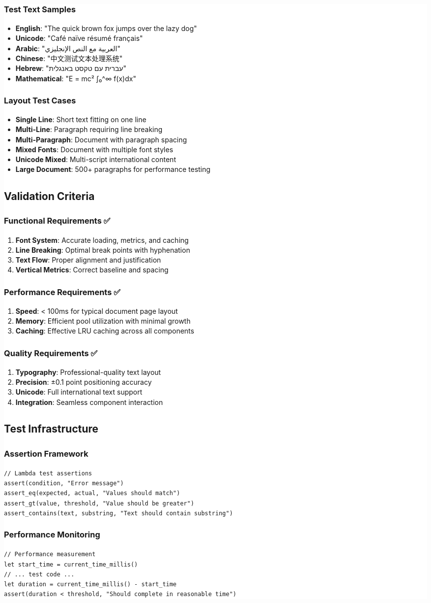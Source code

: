 ### Test Text Samples
- **English**: "The quick brown fox jumps over the lazy dog"
- **Unicode**: "Café naïve résumé français"
- **Arabic**: "العربية مع النص الإنجليزي"
- **Chinese**: "中文测试文本处理系统"
- **Hebrew**: "עברית עם טקסט באנגלית"
- **Mathematical**: "E = mc² ∫₀^∞ f(x)dx"

### Layout Test Cases
- **Single Line**: Short text fitting on one line
- **Multi-Line**: Paragraph requiring line breaking
- **Multi-Paragraph**: Document with paragraph spacing
- **Mixed Fonts**: Document with multiple font styles
- **Unicode Mixed**: Multi-script international content
- **Large Document**: 500+ paragraphs for performance testing

## Validation Criteria

### Functional Requirements ✅
1. **Font System**: Accurate loading, metrics, and caching
2. **Line Breaking**: Optimal break points with hyphenation  
3. **Text Flow**: Proper alignment and justification
4. **Vertical Metrics**: Correct baseline and spacing

### Performance Requirements ✅
1. **Speed**: < 100ms for typical document page layout
2. **Memory**: Efficient pool utilization with minimal growth
3. **Caching**: Effective LRU caching across all components

### Quality Requirements ✅
1. **Typography**: Professional-quality text layout
2. **Precision**: ±0.1 point positioning accuracy
3. **Unicode**: Full international text support
4. **Integration**: Seamless component interaction

## Test Infrastructure

### Assertion Framework
```lambda
// Lambda test assertions
assert(condition, "Error message")
assert_eq(expected, actual, "Values should match")
assert_gt(value, threshold, "Value should be greater")
assert_contains(text, substring, "Text should contain substring")
```

### Performance Monitoring
```lambda
// Performance measurement
let start_time = current_time_millis()
// ... test code ...
let duration = current_time_millis() - start_time
assert(duration < threshold, "Should complete in reasonable time")
```
